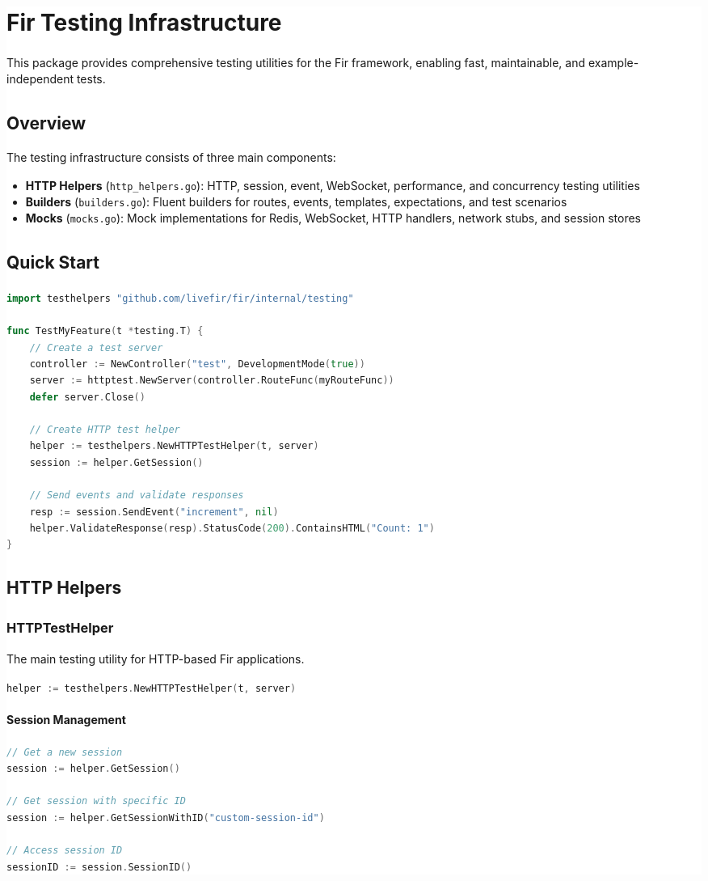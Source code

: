 # Fir Testing Infrastructure

This package provides comprehensive testing utilities for the Fir framework, enabling fast, maintainable, and example-independent tests.

## Overview

The testing infrastructure consists of three main components:
- **HTTP Helpers** (`http_helpers.go`): HTTP, session, event, WebSocket, performance, and concurrency testing utilities
- **Builders** (`builders.go`): Fluent builders for routes, events, templates, expectations, and test scenarios
- **Mocks** (`mocks.go`): Mock implementations for Redis, WebSocket, HTTP handlers, network stubs, and session stores

## Quick Start

```go
import testhelpers "github.com/livefir/fir/internal/testing"

func TestMyFeature(t *testing.T) {
    // Create a test server
    controller := NewController("test", DevelopmentMode(true))
    server := httptest.NewServer(controller.RouteFunc(myRouteFunc))
    defer server.Close()

    // Create HTTP test helper
    helper := testhelpers.NewHTTPTestHelper(t, server)
    session := helper.GetSession()

    // Send events and validate responses
    resp := session.SendEvent("increment", nil)
    helper.ValidateResponse(resp).StatusCode(200).ContainsHTML("Count: 1")
}
```

## HTTP Helpers

### HTTPTestHelper

The main testing utility for HTTP-based Fir applications.

```go
helper := testhelpers.NewHTTPTestHelper(t, server)
```

#### Session Management

```go
// Get a new session
session := helper.GetSession()

// Get session with specific ID
session := helper.GetSessionWithID("custom-session-id")

// Access session ID
sessionID := session.SessionID()
```

